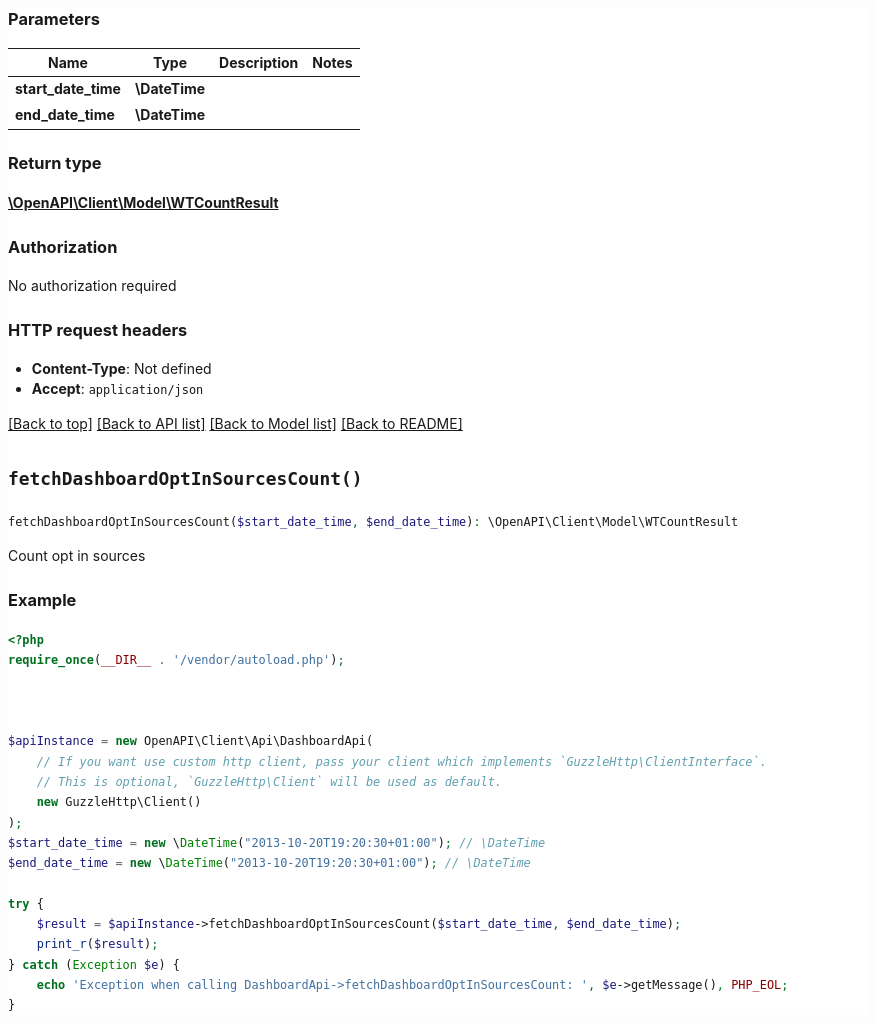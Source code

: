 ### Parameters

| Name | Type | Description  | Notes |
| ------------- | ------------- | ------------- | ------------- |
| **start_date_time** | **\DateTime**|  | |
| **end_date_time** | **\DateTime**|  | |

### Return type

[**\OpenAPI\Client\Model\WTCountResult**](../Model/WTCountResult.md)

### Authorization

No authorization required

### HTTP request headers

- **Content-Type**: Not defined
- **Accept**: `application/json`

[[Back to top]](#) [[Back to API list]](../../README.md#endpoints)
[[Back to Model list]](../../README.md#models)
[[Back to README]](../../README.md)

## `fetchDashboardOptInSourcesCount()`

```php
fetchDashboardOptInSourcesCount($start_date_time, $end_date_time): \OpenAPI\Client\Model\WTCountResult
```

Count opt in sources

### Example

```php
<?php
require_once(__DIR__ . '/vendor/autoload.php');



$apiInstance = new OpenAPI\Client\Api\DashboardApi(
    // If you want use custom http client, pass your client which implements `GuzzleHttp\ClientInterface`.
    // This is optional, `GuzzleHttp\Client` will be used as default.
    new GuzzleHttp\Client()
);
$start_date_time = new \DateTime("2013-10-20T19:20:30+01:00"); // \DateTime
$end_date_time = new \DateTime("2013-10-20T19:20:30+01:00"); // \DateTime

try {
    $result = $apiInstance->fetchDashboardOptInSourcesCount($start_date_time, $end_date_time);
    print_r($result);
} catch (Exception $e) {
    echo 'Exception when calling DashboardApi->fetchDashboardOptInSourcesCount: ', $e->getMessage(), PHP_EOL;
}
```
